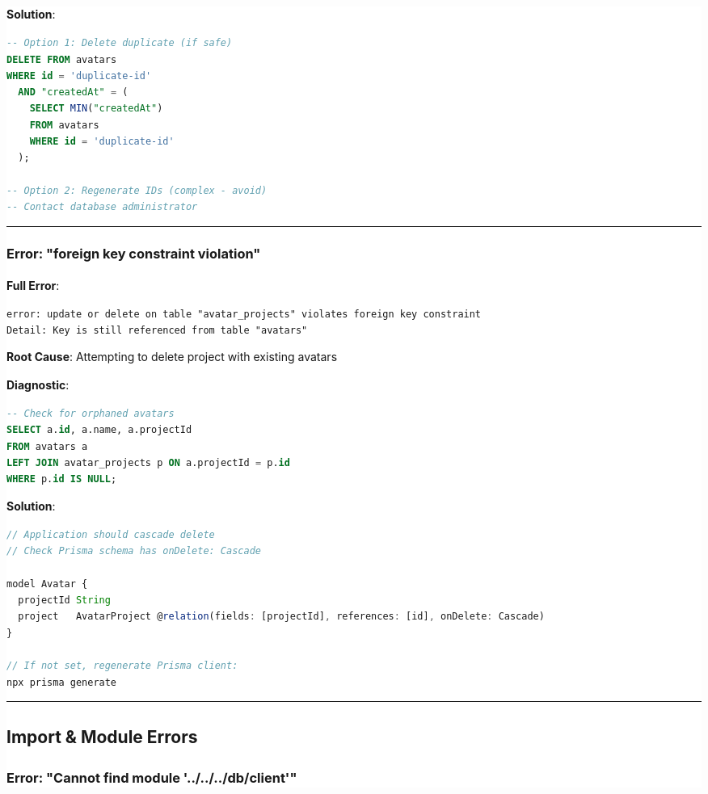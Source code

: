 **Solution**:
```sql
-- Option 1: Delete duplicate (if safe)
DELETE FROM avatars
WHERE id = 'duplicate-id'
  AND "createdAt" = (
    SELECT MIN("createdAt")
    FROM avatars
    WHERE id = 'duplicate-id'
  );

-- Option 2: Regenerate IDs (complex - avoid)
-- Contact database administrator
```

---

### Error: "foreign key constraint violation"

**Full Error**:
```
error: update or delete on table "avatar_projects" violates foreign key constraint
Detail: Key is still referenced from table "avatars"
```

**Root Cause**: Attempting to delete project with existing avatars

**Diagnostic**:
```sql
-- Check for orphaned avatars
SELECT a.id, a.name, a.projectId
FROM avatars a
LEFT JOIN avatar_projects p ON a.projectId = p.id
WHERE p.id IS NULL;
```

**Solution**:
```typescript
// Application should cascade delete
// Check Prisma schema has onDelete: Cascade

model Avatar {
  projectId String
  project   AvatarProject @relation(fields: [projectId], references: [id], onDelete: Cascade)
}

// If not set, regenerate Prisma client:
npx prisma generate
```

---

## Import & Module Errors

### Error: "Cannot find module '../../../db/client'"
